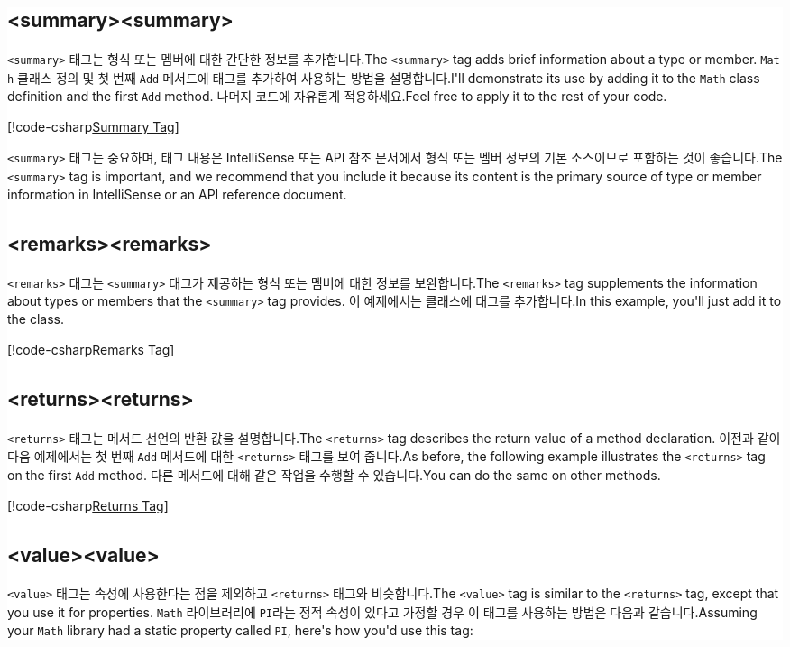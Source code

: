 ## <a name="summary"></a><span data-ttu-id="680e2-127">\<summary></span><span class="sxs-lookup"><span data-stu-id="680e2-127">\<summary></span></span>

<span data-ttu-id="680e2-128">`<summary>` 태그는 형식 또는 멤버에 대한 간단한 정보를 추가합니다.</span><span class="sxs-lookup"><span data-stu-id="680e2-128">The `<summary>` tag adds brief information about a type or member.</span></span>
<span data-ttu-id="680e2-129">`Math` 클래스 정의 및 첫 번째 `Add` 메서드에 태그를 추가하여 사용하는 방법을 설명합니다.</span><span class="sxs-lookup"><span data-stu-id="680e2-129">I'll demonstrate its use by adding it to the `Math` class definition and the first `Add` method.</span></span> <span data-ttu-id="680e2-130">나머지 코드에 자유롭게 적용하세요.</span><span class="sxs-lookup"><span data-stu-id="680e2-130">Feel free to apply it to the rest of your code.</span></span>

[!code-csharp[Summary Tag](~/samples/snippets/csharp/concepts/codedoc/summary-tag.cs)]

<span data-ttu-id="680e2-131">`<summary>` 태그는 중요하며, 태그 내용은 IntelliSense 또는 API 참조 문서에서 형식 또는 멤버 정보의 기본 소스이므로 포함하는 것이 좋습니다.</span><span class="sxs-lookup"><span data-stu-id="680e2-131">The `<summary>` tag is important, and we recommend that you include it because its content is the primary source of type or member information in IntelliSense or an API reference document.</span></span>

## <a name="remarks"></a><span data-ttu-id="680e2-132">\<remarks></span><span class="sxs-lookup"><span data-stu-id="680e2-132">\<remarks></span></span>

<span data-ttu-id="680e2-133">`<remarks>` 태그는 `<summary>` 태그가 제공하는 형식 또는 멤버에 대한 정보를 보완합니다.</span><span class="sxs-lookup"><span data-stu-id="680e2-133">The `<remarks>` tag supplements the information about types or members that the `<summary>` tag provides.</span></span> <span data-ttu-id="680e2-134">이 예제에서는 클래스에 태그를 추가합니다.</span><span class="sxs-lookup"><span data-stu-id="680e2-134">In this example, you'll just add it to the class.</span></span>

[!code-csharp[Remarks Tag](~/samples/snippets/csharp/concepts/codedoc/remarks-tag.cs)]

## <a name="returns"></a><span data-ttu-id="680e2-135">\<returns></span><span class="sxs-lookup"><span data-stu-id="680e2-135">\<returns></span></span>

<span data-ttu-id="680e2-136">`<returns>` 태그는 메서드 선언의 반환 값을 설명합니다.</span><span class="sxs-lookup"><span data-stu-id="680e2-136">The `<returns>` tag describes the return value of a method declaration.</span></span>
<span data-ttu-id="680e2-137">이전과 같이 다음 예제에서는 첫 번째 `Add` 메서드에 대한 `<returns>` 태그를 보여 줍니다.</span><span class="sxs-lookup"><span data-stu-id="680e2-137">As before, the following example illustrates the `<returns>` tag on the first `Add` method.</span></span> <span data-ttu-id="680e2-138">다른 메서드에 대해 같은 작업을 수행할 수 있습니다.</span><span class="sxs-lookup"><span data-stu-id="680e2-138">You can do the same on other methods.</span></span>

[!code-csharp[Returns Tag](~/samples/snippets/csharp/concepts/codedoc/returns-tag.cs)]

## <a name="value"></a><span data-ttu-id="680e2-139">\<value></span><span class="sxs-lookup"><span data-stu-id="680e2-139">\<value></span></span>

<span data-ttu-id="680e2-140">`<value>` 태그는 속성에 사용한다는 점을 제외하고 `<returns>` 태그와 비슷합니다.</span><span class="sxs-lookup"><span data-stu-id="680e2-140">The `<value>` tag is similar to the `<returns>` tag, except that you use it for properties.</span></span>
<span data-ttu-id="680e2-141">`Math` 라이브러리에 `PI`라는 정적 속성이 있다고 가정할 경우 이 태그를 사용하는 방법은 다음과 같습니다.</span><span class="sxs-lookup"><span data-stu-id="680e2-141">Assuming your `Math` library had a static property called `PI`, here's how you'd use this tag:</span></span>
